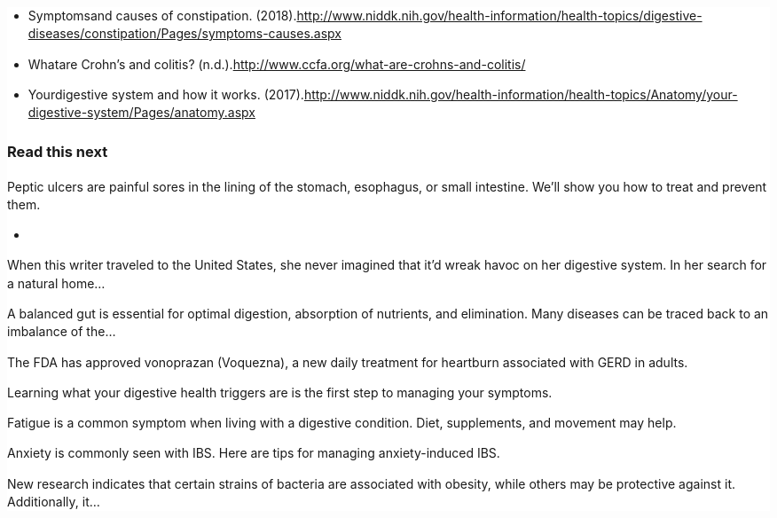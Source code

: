 * Symptomsand causes of constipation. (2018).http://www.niddk.nih.gov/health-information/health-topics/digestive-diseases/constipation/Pages/symptoms-causes.aspx

* Whatare Crohn’s and colitis? (n.d.).http://www.ccfa.org/what-are-crohns-and-colitis/

* Yourdigestive system and how it works. (2017).http://www.niddk.nih.gov/health-information/health-topics/Anatomy/your-digestive-system/Pages/anatomy.aspx

### Read this next

Peptic ulcers are painful sores in the lining of the stomach, esophagus, or small intestine. We’ll show you how to treat and prevent them.

* 

When this writer traveled to the United States, she never imagined that it’d wreak havoc on her digestive system. In her search for a natural home…

A balanced gut is essential for optimal digestion, absorption of nutrients, and elimination. Many diseases can be traced back to an imbalance of the…

The FDA has approved vonoprazan (Voquezna), a new daily treatment for heartburn associated with GERD in adults.

Learning what your digestive health triggers are is the first step to managing your symptoms.

Fatigue is a common symptom when living with a digestive condition. Diet, supplements, and movement may help.

Anxiety is commonly seen with IBS. Here are tips for managing anxiety-induced IBS.

New research indicates that certain strains of bacteria are associated with obesity, while others may be protective against it. Additionally, it…